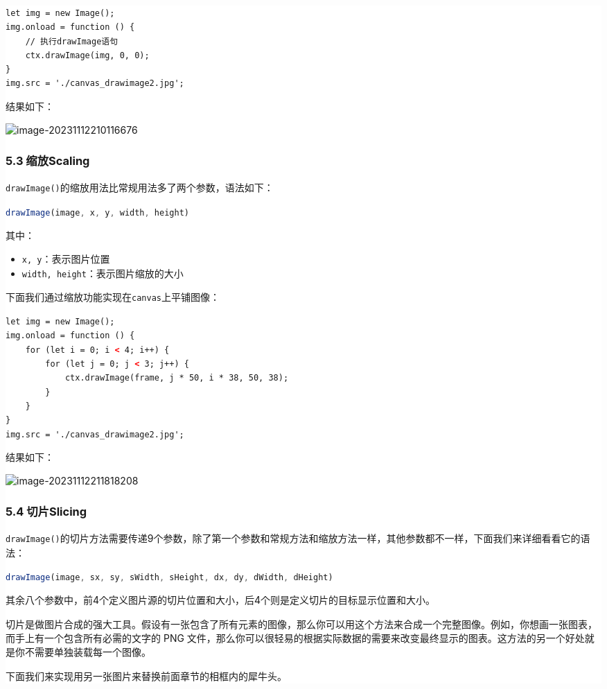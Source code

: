 ~~~html
let img = new Image();
img.onload = function () {
	// 执行drawImage语句
	ctx.drawImage(img, 0, 0);
}
img.src = './canvas_drawimage2.jpg';
~~~

结果如下：

![image-20231112210116676](C:\Users\22706\AppData\Roaming\Typora\typora-user-images\image-20231112210116676.png)

### 5.3 缩放Scaling

`drawImage()`的缩放用法比常规用法多了两个参数，语法如下：

~~~javascript
drawImage(image, x, y, width, height)
~~~

其中：

- `x, y`：表示图片位置
- `width, height`：表示图片缩放的大小

下面我们通过缩放功能实现在`canvas`上平铺图像：

~~~html
let img = new Image();
img.onload = function () {
    for (let i = 0; i < 4; i++) {
        for (let j = 0; j < 3; j++) {
			ctx.drawImage(frame, j * 50, i * 38, 50, 38);
    	}
    }
}
img.src = './canvas_drawimage2.jpg';
~~~

结果如下：

![image-20231112211818208](C:\Users\22706\AppData\Roaming\Typora\typora-user-images\image-20231112211818208.png)

### 5.4 切片Slicing

`drawImage()`的切片方法需要传递9个参数，除了第一个参数和常规方法和缩放方法一样，其他参数都不一样，下面我们来详细看看它的语法：

~~~javascript
drawImage(image, sx, sy, sWidth, sHeight, dx, dy, dWidth, dHeight)
~~~

其余八个参数中，前4个定义图片源的切片位置和大小，后4个则是定义切片的目标显示位置和大小。

切片是做图片合成的强大工具。假设有一张包含了所有元素的图像，那么你可以用这个方法来合成一个完整图像。例如，你想画一张图表，而手上有一个包含所有必需的文字的 PNG 文件，那么你可以很轻易的根据实际数据的需要来改变最终显示的图表。这方法的另一个好处就是你不需要单独装载每一个图像。

下面我们来实现用另一张图片来替换前面章节的相框内的犀牛头。
